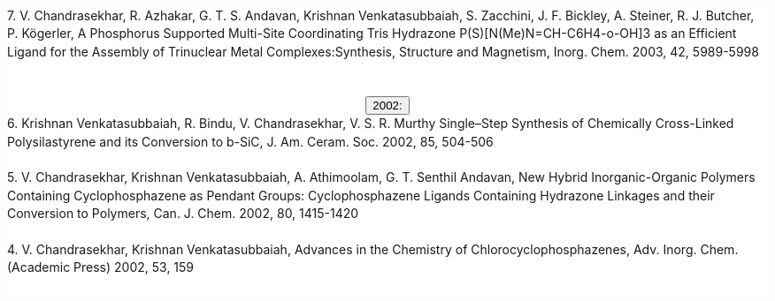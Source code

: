 
<div class="container">
<div class="item">
<span class="blp">7. V. Chandrasekhar, R. Azhakar, G. T. S. Andavan, Krishnan Venkatasubbaiah, S. Zacchini, J. F. Bickley, A. Steiner, R. J. Butcher, P. Kögerler, </span>
<span class="rp">A Phosphorus Supported Multi-Site Coordinating Tris Hydrazone P(S)[N(Me)N=CH-C6H4-o-OH]3 as an Efficient Ligand  for the Assembly of Trinuclear Metal Complexes:Synthesis, Structure and Magnetism, </span>
<span class="bp">Inorg. Chem. 2003, 42, 5989-5998 </span>
</div>
<div class="item">
<br>
<a href=""></a>
</div>
</div>

<br>
<center><button class="heading_year">2002: </button></center>

<div class="container">
<div class="item">
<span class="blp">6. Krishnan Venkatasubbaiah, R. Bindu, V. Chandrasekhar, V. S. R. Murthy </span>
<span class="rp">Single–Step Synthesis of Chemically Cross-Linked Polysilastyrene and its Conversion to b-SiC, </span>
<span class="bp">J. Am. Ceram. Soc. 2002, 85, 504-506 </span>
</div>
<div class="item">
<br>
<a href=""></a>
</div>
</div>


<div class="container">
<div class="item">
<span class="blp">5. V. Chandrasekhar, Krishnan Venkatasubbaiah, A. Athimoolam, G. T. Senthil Andavan, </span>
<span class="rp">New Hybrid Inorganic-Organic Polymers Containing Cyclophosphazene as Pendant Groups: Cyclophosphazene Ligands Containing Hydrazone Linkages and their Conversion to Polymers, </span>
<span class="bp">Can. J. Chem. 2002, 80, 1415-1420 </span>
</div>
<div class="item">
<br>
<a href=""></a>
</div>
</div>


<div class="container">
<div class="item">
<span class="blp">4. V. Chandrasekhar, Krishnan Venkatasubbaiah, </span>
<span class="rp"> Advances in the Chemistry of Chlorocyclophosphazenes, </span>
<span class="bp">Adv. Inorg. Chem. (Academic Press) 2002, 53, 159 </span>
</div>
<div class="item">
<br>
<a href=""></a>
</div>
</div>

